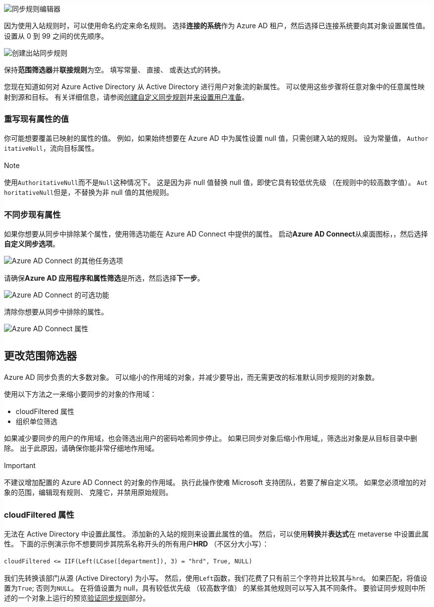 ![同步规则编辑器](media/how-to-connect-fix-default-rules/default3c.png)

因为使用入站规则时，可以使用命名约定来命名规则。 选择**连接的系统**作为 Azure AD 租户，然后选择已连接系统要向其对象设置属性值。 设置从 0 到 99 之间的优先顺序。 

![创建出站同步规则](media/how-to-connect-fix-default-rules/default3d.png)

保持**范围筛选器**并**联接规则**为空。 填写常量、 直接、 或表达式的转换。 

您现在知道如何对 Azure Active Directory 从 Active Directory 进行用户对象流的新属性。 可以使用这些步骤将任意对象中的任意属性映射到源和目标。 有关详细信息，请参阅[创建自定义同步规则](how-to-connect-create-custom-sync-rule.md)并[来设置用户准备](https://docs.microsoft.com/office365/enterprise/prepare-for-directory-synchronization)。

### <a name="override-the-value-of-an-existing-attribute"></a>重写现有属性的值
你可能想要覆盖已映射的属性的值。 例如，如果始终想要在 Azure AD 中为属性设置 null 值，只需创建入站的规则。 设为常量值， `AuthoritativeNull`，流向目标属性。 

>[!NOTE] 
> 使用`AuthoritativeNull`而不是`Null`这种情况下。 这是因为非 null 值替换 null 值，即使它具有较低优先级 （在规则中的较高数字值）。 `AuthoritativeNull`但是，不替换为非 null 值的其他规则。 

### <a name="dont-sync-existing-attribute"></a>不同步现有属性
如果你想要从同步中排除某个属性，使用筛选功能在 Azure AD Connect 中提供的属性。 启动**Azure AD Connect**从桌面图标，，然后选择**自定义同步选项**。

![Azure AD Connect 的其他任务选项](media/how-to-connect-fix-default-rules/default4.png)

 请确保**Azure AD 应用程序和属性筛选**是所选，然后选择**下一步**。

![Azure AD Connect 的可选功能](media/how-to-connect-fix-default-rules/default5.png)

清除你想要从同步中排除的属性。

![Azure AD Connect 属性](media/how-to-connect-fix-default-rules/default6a.png)

## <a name="change-scoping-filter"></a>更改范围筛选器
Azure AD 同步负责的大多数对象。 可以缩小的作用域的对象，并减少要导出，而无需更改的标准默认同步规则的对象数。 

使用以下方法之一来缩小要同步的对象的作用域：

- cloudFiltered 属性
- 组织单位筛选

如果减少要同步的用户的作用域，也会筛选出用户的密码哈希同步停止。 如果已同步对象后缩小作用域,，筛选出对象是从目标目录中删除。 出于此原因，请确保你能非常仔细地作用域。

>[!IMPORTANT] 
> 不建议增加配置的 Azure AD Connect 的对象的作用域。 执行此操作使难 Microsoft 支持团队，若要了解自定义项。 如果您必须增加的对象的范围，编辑现有规则、 克隆它，并禁用原始规则。 

### <a name="cloudfiltered-attribute"></a>cloudFiltered 属性
无法在 Active Directory 中设置此属性。 添加新的入站的规则来设置此属性的值。 然后，可以使用**转换**并**表达式**在 metaverse 中设置此属性。 下面的示例演示你不想要同步其院系名称开头的所有用户**HRD** （不区分大小写）：

`cloudFiltered <= IIF(Left(LCase([department]), 3) = "hrd", True, NULL)`

我们先转换该部门从源 (Active Directory) 为小写。 然后，使用`Left`函数，我们花费了只有前三个字符并比较其与`hrd`。 如果匹配，将值设置为`True`; 否则为`NULL`。 在将值设置为 null，具有较低优先级 （较高数字值） 的某些其他规则可以写入其不同条件。 要验证同步规则中所述的一个对象上运行的预览[验证同步规则](#validate-sync-rule)部分。
